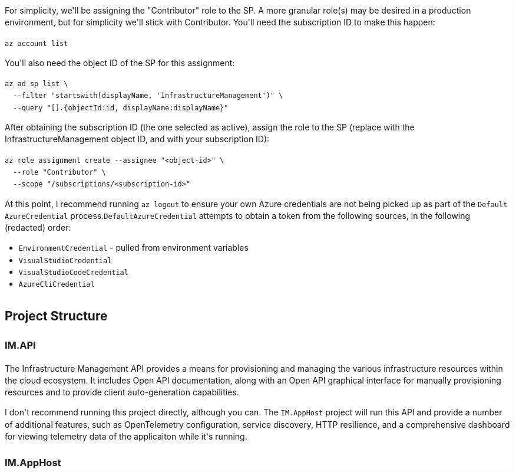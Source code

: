 For simplicity, we'll be assigning the "Contributor" role to the SP. A more granular role(s) may be desired in a production
environment, but for simplicity we'll stick with Contributor. You'll need the subscription ID to make this happen:

```shell
az account list
```

You'll also need the object ID of the SP for this assignment:

```shell
az ad sp list \
  --filter "startswith(displayName, 'InfrastructureManagement')" \
  --query "[].{objectId:id, displayName:displayName}"
```

After obtaining the subscription ID (the one selected as active), assign the role to the SP (replace <object-id> with 
the InfrastructureManagement object ID, and <subscription-id> with your subscription ID):

```shell
az role assignment create --assignee "<object-id>" \
  --role "Contributor" \
  --scope "/subscriptions/<subscription-id>"
```

At this point, I recommend running `az logout` to ensure your own Azure credentials are not being picked up as part of
the `DefaultAzureCredential` process.`DefaultAzureCredential` attempts to obtain a token from the following sources, in
the following (redacted) order:
- `EnvironmentCredential` - pulled from environment variables
- `VisualStudioCredential`
- `VisualStudioCodeCredential`
- `AzureCliCredential`

## Project Structure

### IM.API

The Infrastructure Management API provides a means for provisioning and managing the various infrastructure resources
within the cloud ecosystem. It includes Open API documentation, along with an Open API graphical interface for manually
provisioning resources and to provide client auto-generation capabilities. 

I don't recommend running this project directly, although you can. The `IM.AppHost` project will run this API and provide
a number of additional features, such as OpenTelemetry configuration, service discovery, HTTP resilience, and a
comprehensive dashboard for viewing telemetry data of the applicaiton while it's running.

### IM.AppHost
